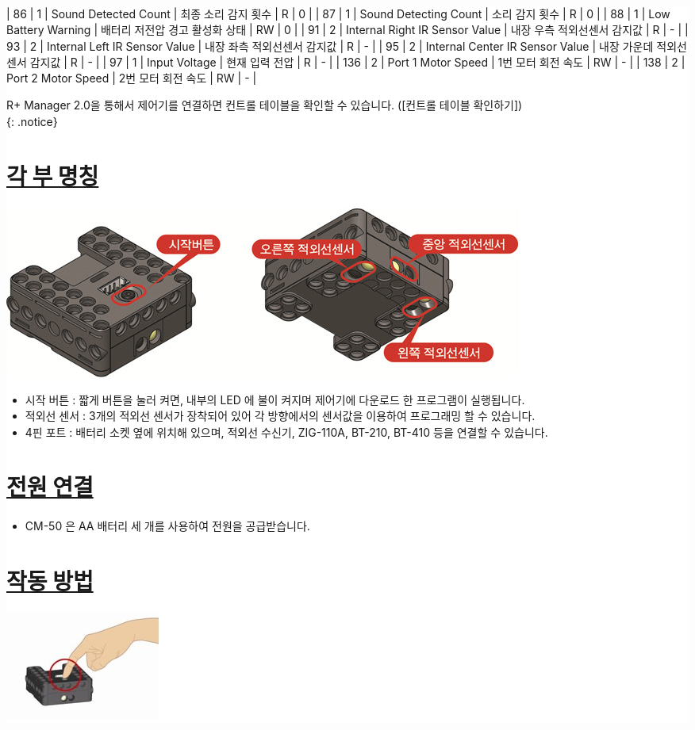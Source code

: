 |  86  |     1      |      Sound Detected Count       |      최종 소리 감지 횟수       |    R     |   0    |
|  87  |     1      |      Sound Detecting Count      |         소리 감지 횟수         |    R     |   0    |
|  88  |     1      |       Low Battery Warning       | 배터리 저전압 경고 활성화 상태 |    RW    |   0    |
|  91  |     2      | Internal Right IR Sensor Value  |  내장 우측 적외선센서 감지값   |    R     |   -    |
|  93  |     2      |  Internal Left IR Sensor Value  |  내장 좌측 적외선센서 감지값   |    R     |   -    |
|  95  |     2      | Internal Center IR Sensor Value | 내장 가운데 적외선센서 감지값  |    R     |   -    |
|  97  |     1      |          Input Voltage          |         현재 입력 전압         |    R     |   -    |
| 136  |     2      |       Port 1 Motor Speed        |       1번 모터 회전 속도       |    RW    |   -    |
| 138  |     2      |       Port 2 Motor Speed        |       2번 모터 회전 속도       |    RW    |   -    |

 R+ Manager 2.0을 통해서 제어기를 연결하면 컨트롤 테이블을 확인할 수 있습니다. ([컨트롤 테이블 확인하기])   
 {: .notice}

# [각 부 명칭](#각-부-명칭)

![](/assets/images/parts/controller/cm-150/cm-150-2.jpg)

- 시작 버튼 : 짧게 버튼을 눌러 켜면, 내부의 LED 에 불이 켜지며 제어기에 다운로드 한 프로그램이 실행됩니다.
- 적외선 센서 : 3개의 적외선 센서가 장착되어 있어 각 방향에서의 센서값을 이용하여 프로그래밍 할 수 있습니다.
- 4핀 포트 : 배터리 소켓 옆에 위치해 있으며, 적외선 수신기, ZIG-110A, BT-210, BT-410 등을 연결할 수 있습니다.

# [전원 연결](#전원-연결)
- CM-50 은 AA 배터리 세 개를 사용하여 전원을 공급받습니다.

# [작동 방법](#작동-방법)

![](/assets/images/parts/controller/cm-150/ollo_2ndoperation.jpg)


[로보플러스 블럭]: /docs/kr/software/rplus2/rplus2_block/
[LN-101]: /docs/kr/parts/interface/ln-101/
[ZIG-110]: /docs/kr/parts/communication/zig-110/
[BT-110]: /docs/kr/parts/communication/bt-110/
[BT-210]: /docs/kr/parts/communication/bt-210/
[BT-410]: /docs/kr/parts/communication/bt-410/
[BT-410 동글]: /docs/kr/parts/communication/bt-410-dongle/
[로보플러스 태스크 2.0]: /docs/kr/software/rplus2/task/#시작하기
[로보플러스 매니저 2.0]: /docs/kr/software/rplus2/manager/
[시작 버튼 눌림 횟수]: /docs/kr/software/rplus1/task/programming_02/#시작버튼-눌림횟수
[RC-100B]: /docs/en/parts/communication/rc-100/